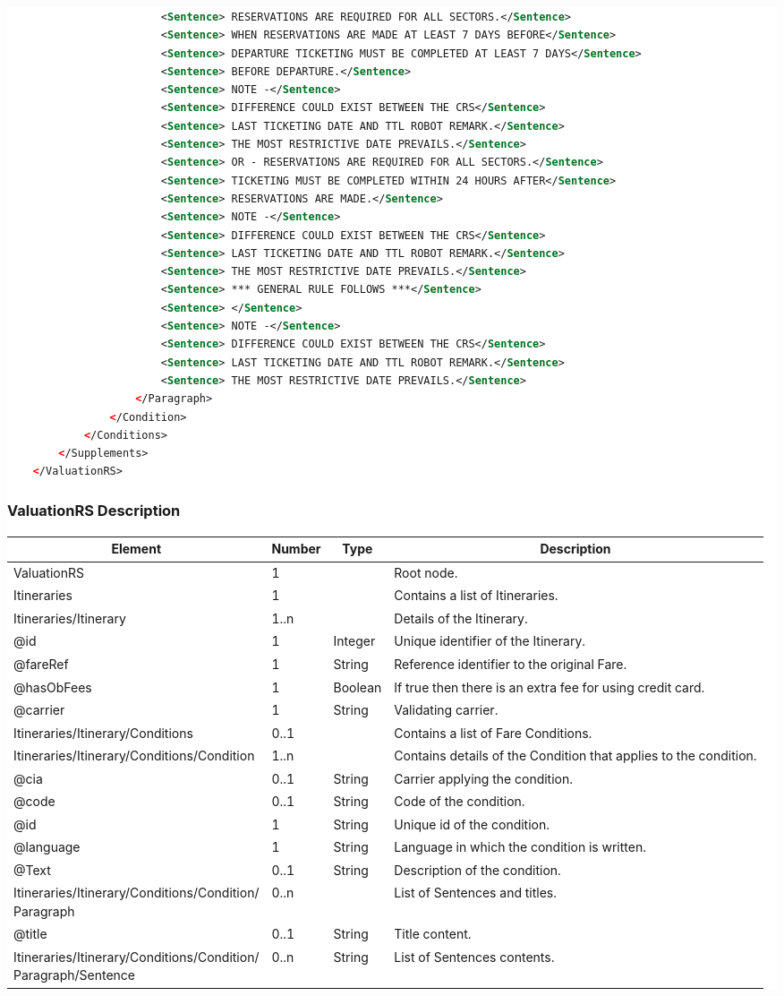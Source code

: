 ~~~xml
                        <Sentence> RESERVATIONS ARE REQUIRED FOR ALL SECTORS.</Sentence>
                        <Sentence> WHEN RESERVATIONS ARE MADE AT LEAST 7 DAYS BEFORE</Sentence>
                        <Sentence> DEPARTURE TICKETING MUST BE COMPLETED AT LEAST 7 DAYS</Sentence>
                        <Sentence> BEFORE DEPARTURE.</Sentence>
                        <Sentence> NOTE -</Sentence>
                        <Sentence> DIFFERENCE COULD EXIST BETWEEN THE CRS</Sentence>
                        <Sentence> LAST TICKETING DATE AND TTL ROBOT REMARK.</Sentence>
                        <Sentence> THE MOST RESTRICTIVE DATE PREVAILS.</Sentence>
                        <Sentence> OR - RESERVATIONS ARE REQUIRED FOR ALL SECTORS.</Sentence>
                        <Sentence> TICKETING MUST BE COMPLETED WITHIN 24 HOURS AFTER</Sentence>
                        <Sentence> RESERVATIONS ARE MADE.</Sentence>
                        <Sentence> NOTE -</Sentence>
                        <Sentence> DIFFERENCE COULD EXIST BETWEEN THE CRS</Sentence>
                        <Sentence> LAST TICKETING DATE AND TTL ROBOT REMARK.</Sentence>
                        <Sentence> THE MOST RESTRICTIVE DATE PREVAILS.</Sentence>
                        <Sentence> *** GENERAL RULE FOLLOWS ***</Sentence>
                        <Sentence> </Sentence>
                        <Sentence> NOTE -</Sentence>
                        <Sentence> DIFFERENCE COULD EXIST BETWEEN THE CRS</Sentence>
                        <Sentence> LAST TICKETING DATE AND TTL ROBOT REMARK.</Sentence>
                        <Sentence> THE MOST RESTRICTIVE DATE PREVAILS.</Sentence>
                    </Paragraph>
                </Condition>
            </Conditions>
        </Supplements>
    </ValuationRS> 
~~~


### ValuationRS Description



| **Element**				| **Number**	| **Type**	| **Description**							|
| ------------------------------------- | ------------- | ------------- | --------------------------------------------------------------------- |
| ValuationRS                 		| 1     	|		| Root node.|
| Itineraries                 		| 1     	|		| Contains a list of Itineraries.|
| Itineraries/Itinerary       		| 1..n    	|		| Details of the Itinerary.|
| @id                    		| 1 		| Integer	| Unique identifier of the Itinerary.|
| @fareRef	               		| 1 		| String	| Reference identifier to the original Fare.|
| @hasObFees             		| 1 		| Boolean	| If true then there is an extra fee for using credit card.|
| @carrier               		| 1 		| String	| Validating carrier.|
| Itineraries/Itinerary/Conditions	| 0..1 |	| Contains a list of Fare Conditions. |
| Itineraries/Itinerary/Conditions/Condition	| 1..n |	| Contains details of the Condition that applies to the condition. |
| @cia	| 0..1	| String	| Carrier applying the condition.	|
| @code	| 0..1	| String	| Code of the condition.	|
| @id	| 1	| String	| Unique id of the condition.	|
| @language	| 1	| String	| Language in which the condition is written.	|
| @Text | 0..1	| String	| Description of the condition.	|
| Itineraries/Itinerary/Conditions/Condition/<br>Paragraph	| 0..n | | List of Sentences and titles. |
| @title | 0..1	| String	| Title content.	|
| Itineraries/Itinerary/Conditions/Condition/<br>Paragraph/Sentence	| 0..n | String	| List of Sentences contents. |